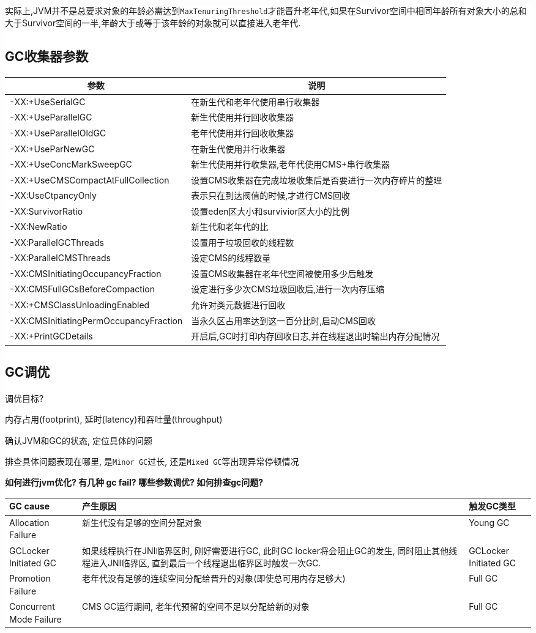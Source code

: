 实际上,JVM并不是总要求对象的年龄必需达到`MaxTenuringThreshold`才能晋升老年代,如果在Survivor空间中相同年龄所有对象大小的总和大于Survivor空间的一半,年龄大于或等于该年龄的对象就可以直接进入老年代.

## GC收集器参数

| 参数                                   | 说明                                                       |
| -------------------------------------- | ---------------------------------------------------------- |
| -XX:+UseSerialGC                       | 在新生代和老年代使用串行收集器                             |
| -XX:+UseParallelGC                     | 新生代使用并行回收收集器                                   |
| -XX:+UseParallelOldGC                  | 老年代使用并行回收收集器                                   |
| -XX:+UseParNewGC                       | 在新生代使用并行收集器                                     |
| -XX:+UseConcMarkSweepGC                | 新生代使用并行收集器,老年代使用CMS+串行收集器              |
| -XX:+UseCMSCompactAtFullCollection     | 设置CMS收集器在完成垃圾收集后是否要进行一次内存碎片的整理  |
| -XX:UseCtpancyOnly                     | 表示只在到达阀值的时候,才进行CMS回收                       |
| -XX:SurvivorRatio                      | 设置eden区大小和survivior区大小的比例                      |
| -XX:NewRatio                           | 新生代和老年代的比                                         |
| -XX:ParallelGCThreads                  | 设置用于垃圾回收的线程数                                   |
| -XX:ParallelCMSThreads                 | 设定CMS的线程数量                                          |
| -XX:CMSInitiatingOccupancyFraction     | 设置CMS收集器在老年代空间被使用多少后触发                  |
| -XX:CMSFullGCsBeforeCompaction         | 设定进行多少次CMS垃圾回收后,进行一次内存压缩               |
| -XX:+CMSClassUnloadingEnabled          | 允许对类元数据进行回收                                     |
| -XX:CMSInitiatingPermOccupancyFraction | 当永久区占用率达到这一百分比时,启动CMS回收                 |
| -XX:+PrintGCDetails                    | 开启后,GC时打印内存回收日志,并在线程退出时输出内存分配情况 |

## GC调优

调优目标?

内存占用(footprint), 延时(latency)和吞吐量(throughput)

确认JVM和GC的状态, 定位具体的问题

排查具体问题表现在哪里, 是`Minor GC`过长, 还是`Mixed GC`等出现异常停顿情况

**如何进行jvm优化? 有几种 gc fail? 哪些参数调优? 如何排查gc问题?**

| GC cause                | 产生原因                                                                                                                                         | 触发GC类型            |
| :---------------------- | :----------------------------------------------------------------------------------------------------------------------------------------------- | :-------------------- |
| Allocation Failure      | 新生代没有足够的空间分配对象                                                                                                                     | Young GC              |
| GCLocker Initiated GC   | 如果线程执行在JNI临界区时, 刚好需要进行GC, 此时GC locker将会阻止GC的发生, 同时阻止其他线程进入JNI临界区, 直到最后一个线程退出临界区时触发一次GC. | GCLocker Initiated GC |
| Promotion Failure       | 老年代没有足够的连续空间分配给晋升的对象(即使总可用内存足够大)                                                                                   | Full GC               |
| Concurrent Mode Failure | CMS GC运行期间, 老年代预留的空间不足以分配给新的对象                                                                                             | Full GC               |
